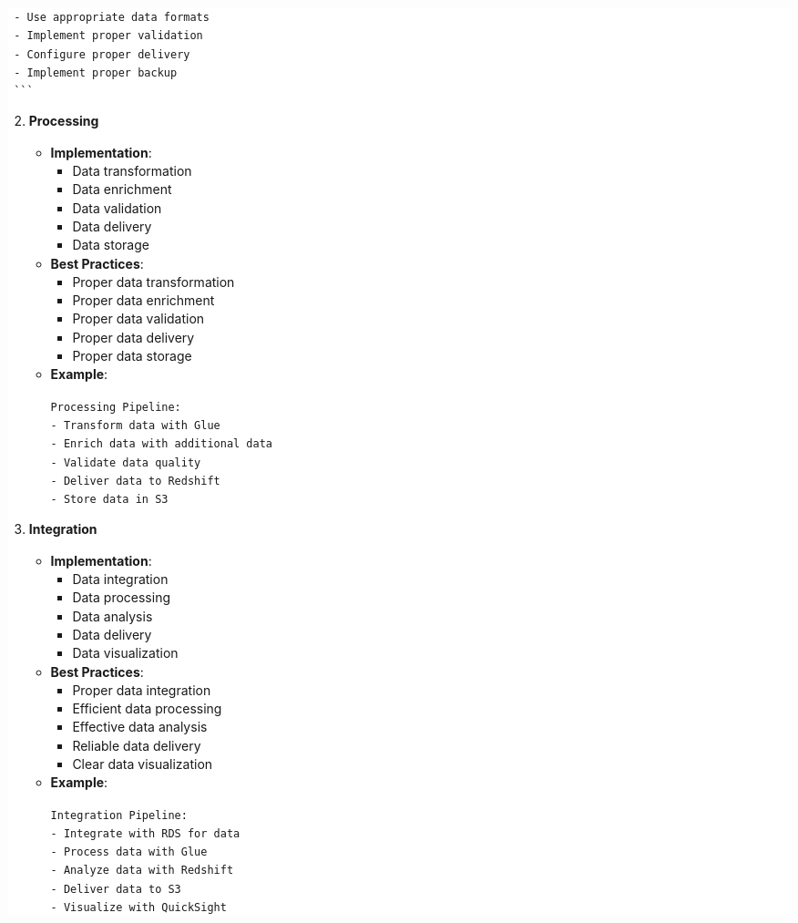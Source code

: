      - Use appropriate data formats
     - Implement proper validation
     - Configure proper delivery
     - Implement proper backup
     ```

2. **Processing**
   - **Implementation**:
     - Data transformation
     - Data enrichment
     - Data validation
     - Data delivery
     - Data storage
   - **Best Practices**:
     - Proper data transformation
     - Proper data enrichment
     - Proper data validation
     - Proper data delivery
     - Proper data storage
   - **Example**:
     ```
     Processing Pipeline:
     - Transform data with Glue
     - Enrich data with additional data
     - Validate data quality
     - Deliver data to Redshift
     - Store data in S3
     ```

3. **Integration**
   - **Implementation**:
     - Data integration
     - Data processing
     - Data analysis
     - Data delivery
     - Data visualization
   - **Best Practices**:
     - Proper data integration
     - Efficient data processing
     - Effective data analysis
     - Reliable data delivery
     - Clear data visualization
   - **Example**:
     ```
     Integration Pipeline:
     - Integrate with RDS for data
     - Process data with Glue
     - Analyze data with Redshift
     - Deliver data to S3
     - Visualize with QuickSight
     ```
